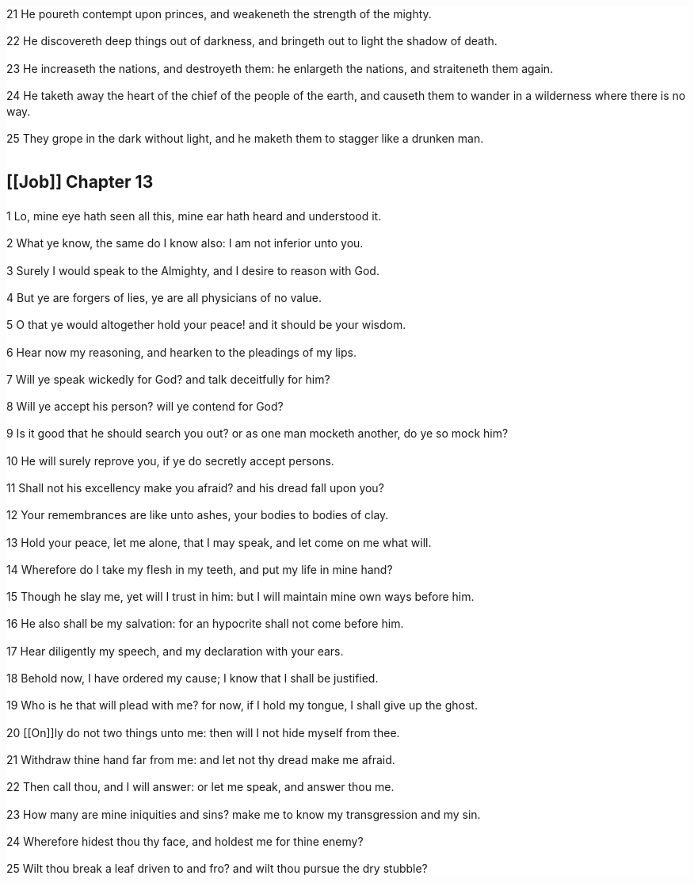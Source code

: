 21 He poureth contempt upon princes, and weakeneth the strength of the mighty.

22 He discovereth deep things out of darkness, and bringeth out to light the shadow of death.

23 He increaseth the nations, and destroyeth them: he enlargeth the nations, and straiteneth them again.

24 He taketh away the heart of the chief of the people of the earth, and causeth them to wander in a wilderness where there is no way.

25 They grope in the dark without light, and he maketh them to stagger like a drunken man.


## [[Job]] Chapter 13

1 Lo, mine eye hath seen all this, mine ear hath heard and understood it.

2 What ye know, the same do I know also: I am not inferior unto you.

3 Surely I would speak to the Almighty, and I desire to reason with God.

4 But ye are forgers of lies, ye are all physicians of no value.

5 O that ye would altogether hold your peace! and it should be your wisdom.

6 Hear now my reasoning, and hearken to the pleadings of my lips.

7 Will ye speak wickedly for God? and talk deceitfully for him?

8 Will ye accept his person? will ye contend for God?

9 Is it good that he should search you out? or as one man mocketh another, do ye so mock him?

10 He will surely reprove you, if ye do secretly accept persons.

11 Shall not his excellency make you afraid? and his dread fall upon you?

12 Your remembrances are like unto ashes, your bodies to bodies of clay.

13 Hold your peace, let me alone, that I may speak, and let come on me what will.

14 Wherefore do I take my flesh in my teeth, and put my life in mine hand?

15 Though he slay me, yet will I trust in him: but I will maintain mine own ways before him.

16 He also shall be my salvation: for an hypocrite shall not come before him.

17 Hear diligently my speech, and my declaration with your ears.

18 Behold now, I have ordered my cause; I know that I shall be justified.

19 Who is he that will plead with me? for now, if I hold my tongue, I shall give up the ghost.

20 [[On]]ly do not two things unto me: then will I not hide myself from thee.

21 Withdraw thine hand far from me: and let not thy dread make me afraid.

22 Then call thou, and I will answer: or let me speak, and answer thou me.

23 How many are mine iniquities and sins? make me to know my transgression and my sin.

24 Wherefore hidest thou thy face, and holdest me for thine enemy?

25 Wilt thou break a leaf driven to and fro? and wilt thou pursue the dry stubble?
